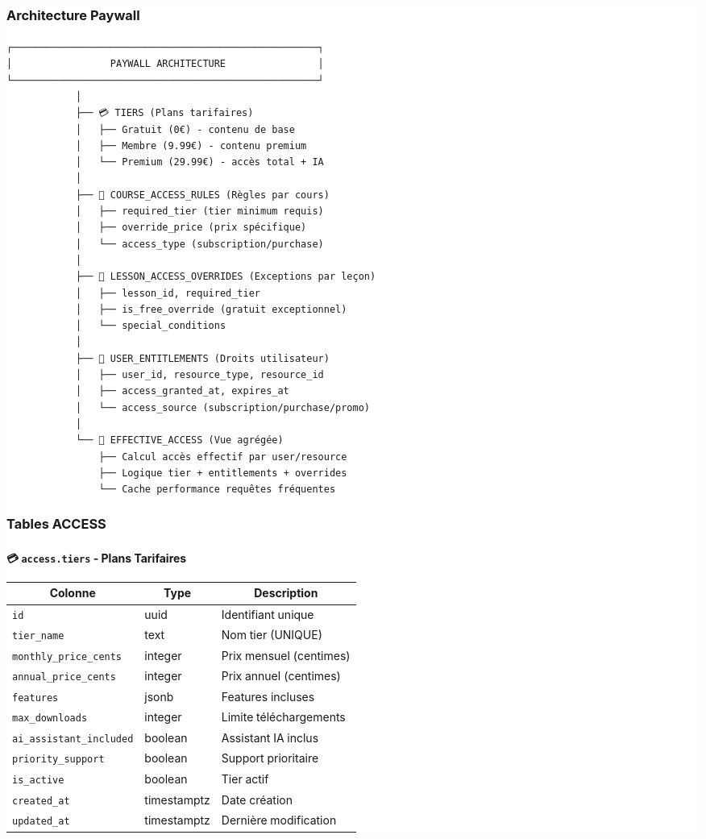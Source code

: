 ### Architecture Paywall
```
┌─────────────────────────────────────────────────────┐
│                 PAYWALL ARCHITECTURE                │
└─────────────────────────────────────────────────────┘
            │
            ├── 💳 TIERS (Plans tarifaires)
            │   ├── Gratuit (0€) - contenu de base
            │   ├── Membre (9.99€) - contenu premium
            │   └── Premium (29.99€) - accès total + IA
            │
            ├── 🎯 COURSE_ACCESS_RULES (Règles par cours)
            │   ├── required_tier (tier minimum requis)
            │   ├── override_price (prix spécifique)
            │   └── access_type (subscription/purchase)
            │
            ├── 📖 LESSON_ACCESS_OVERRIDES (Exceptions par leçon)
            │   ├── lesson_id, required_tier
            │   ├── is_free_override (gratuit exceptionnel)
            │   └── special_conditions
            │
            ├── 👤 USER_ENTITLEMENTS (Droits utilisateur)
            │   ├── user_id, resource_type, resource_id
            │   ├── access_granted_at, expires_at
            │   └── access_source (subscription/purchase/promo)
            │
            └── 🎯 EFFECTIVE_ACCESS (Vue agrégée)
                ├── Calcul accès effectif par user/resource
                ├── Logique tier + entitlements + overrides
                └── Cache performance requêtes fréquentes
```

### Tables ACCESS

#### 💳 `access.tiers` - Plans Tarifaires
| Colonne | Type | Description |
|---------|------|-------------|
| `id` | uuid | Identifiant unique |
| `tier_name` | text | Nom tier (UNIQUE) |
| `monthly_price_cents` | integer | Prix mensuel (centimes) |
| `annual_price_cents` | integer | Prix annuel (centimes) |
| `features` | jsonb | Features incluses |
| `max_downloads` | integer | Limite téléchargements |
| `ai_assistant_included` | boolean | Assistant IA inclus |
| `priority_support` | boolean | Support prioritaire |
| `is_active` | boolean | Tier actif |
| `created_at` | timestamptz | Date création |
| `updated_at` | timestamptz | Dernière modification |
